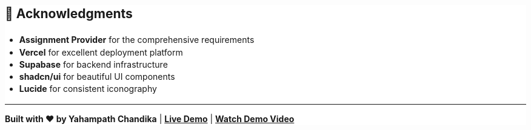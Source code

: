 ## 🙏 Acknowledgments

- **Assignment Provider** for the comprehensive requirements
- **Vercel** for excellent deployment platform
- **Supabase** for backend infrastructure
- **shadcn/ui** for beautiful UI components
- **Lucide** for consistent iconography

---

**Built with ❤️ by Yahampath Chandika** | **[Live Demo](https://mvc-platform.vercel.app/)** | **[Watch Demo Video](https://screenrec.com/share/0Vn4bpGS3z)**
